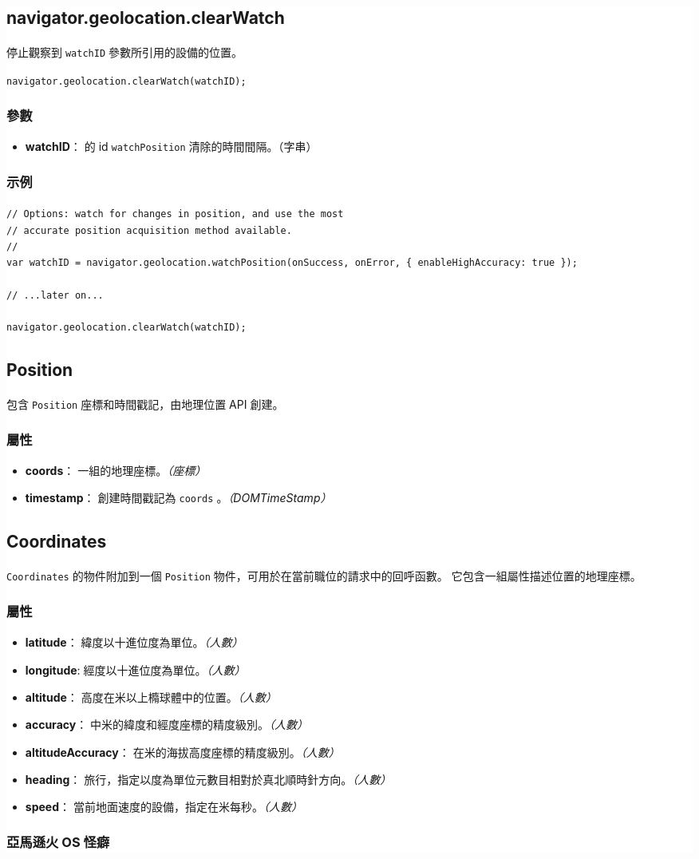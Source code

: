 ## navigator.geolocation.clearWatch

停止觀察到 `watchID` 參數所引用的設備的位置。

    navigator.geolocation.clearWatch(watchID);
    

### 參數

*   **watchID**： 的 id `watchPosition` 清除的時間間隔。（字串）

### 示例

    // Options: watch for changes in position, and use the most
    // accurate position acquisition method available.
    //
    var watchID = navigator.geolocation.watchPosition(onSuccess, onError, { enableHighAccuracy: true });
    
    // ...later on...
    
    navigator.geolocation.clearWatch(watchID);
    

## Position

包含 `Position` 座標和時間戳記，由地理位置 API 創建。

### 屬性

*   **coords**： 一組的地理座標。*（座標）*

*   **timestamp**： 創建時間戳記為 `coords` 。*（DOMTimeStamp）*

## Coordinates

`Coordinates` 的物件附加到一個 `Position` 物件，可用於在當前職位的請求中的回呼函數。 它包含一組屬性描述位置的地理座標。

### 屬性

*   **latitude**： 緯度以十進位度為單位。*（人數）*

*   **longitude**: 經度以十進位度為單位。*（人數）*

*   **altitude**： 高度在米以上橢球體中的位置。*（人數）*

*   **accuracy**： 中米的緯度和經度座標的精度級別。*（人數）*

*   **altitudeAccuracy**： 在米的海拔高度座標的精度級別。*（人數）*

*   **heading**： 旅行，指定以度為單位元數目相對於真北順時針方向。*（人數）*

*   **speed**： 當前地面速度的設備，指定在米每秒。*（人數）*

### 亞馬遜火 OS 怪癖
